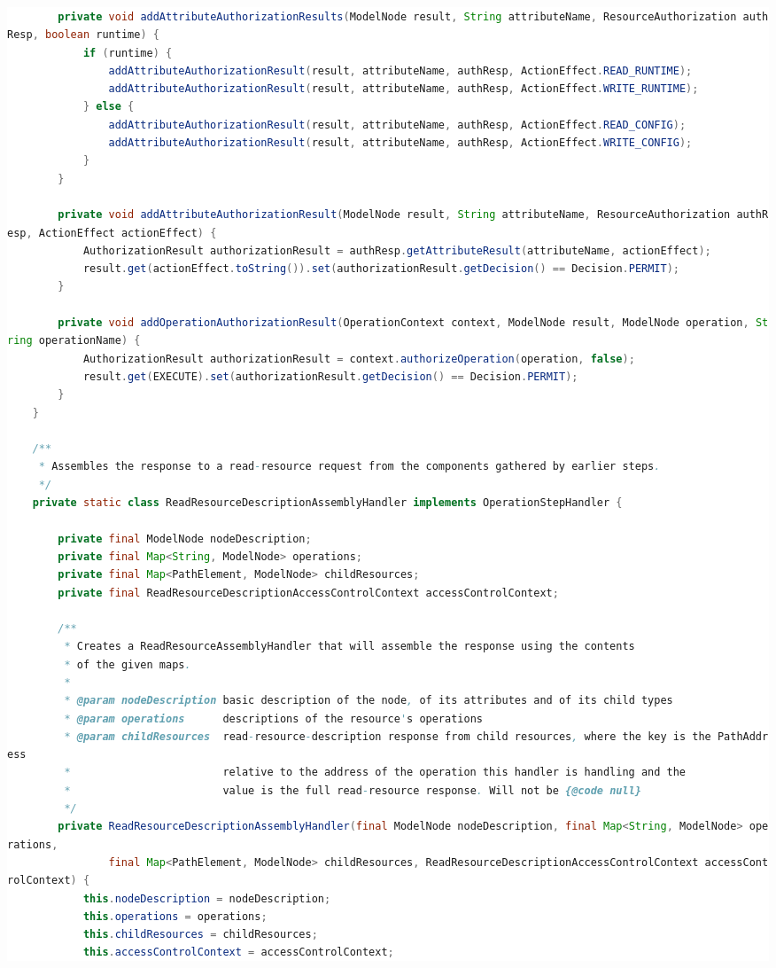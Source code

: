 ```java
        private void addAttributeAuthorizationResults(ModelNode result, String attributeName, ResourceAuthorization authResp, boolean runtime) {
            if (runtime) {
                addAttributeAuthorizationResult(result, attributeName, authResp, ActionEffect.READ_RUNTIME);
                addAttributeAuthorizationResult(result, attributeName, authResp, ActionEffect.WRITE_RUNTIME);
            } else {
                addAttributeAuthorizationResult(result, attributeName, authResp, ActionEffect.READ_CONFIG);
                addAttributeAuthorizationResult(result, attributeName, authResp, ActionEffect.WRITE_CONFIG);
            }
        }

        private void addAttributeAuthorizationResult(ModelNode result, String attributeName, ResourceAuthorization authResp, ActionEffect actionEffect) {
            AuthorizationResult authorizationResult = authResp.getAttributeResult(attributeName, actionEffect);
            result.get(actionEffect.toString()).set(authorizationResult.getDecision() == Decision.PERMIT);
        }

        private void addOperationAuthorizationResult(OperationContext context, ModelNode result, ModelNode operation, String operationName) {
            AuthorizationResult authorizationResult = context.authorizeOperation(operation, false);
            result.get(EXECUTE).set(authorizationResult.getDecision() == Decision.PERMIT);
        }
    }

    /**
     * Assembles the response to a read-resource request from the components gathered by earlier steps.
     */
    private static class ReadResourceDescriptionAssemblyHandler implements OperationStepHandler {

        private final ModelNode nodeDescription;
        private final Map<String, ModelNode> operations;
        private final Map<PathElement, ModelNode> childResources;
        private final ReadResourceDescriptionAccessControlContext accessControlContext;

        /**
         * Creates a ReadResourceAssemblyHandler that will assemble the response using the contents
         * of the given maps.
         *
         * @param nodeDescription basic description of the node, of its attributes and of its child types
         * @param operations      descriptions of the resource's operations
         * @param childResources  read-resource-description response from child resources, where the key is the PathAddress
         *                        relative to the address of the operation this handler is handling and the
         *                        value is the full read-resource response. Will not be {@code null}
         */
        private ReadResourceDescriptionAssemblyHandler(final ModelNode nodeDescription, final Map<String, ModelNode> operations,
                final Map<PathElement, ModelNode> childResources, ReadResourceDescriptionAccessControlContext accessControlContext) {
            this.nodeDescription = nodeDescription;
            this.operations = operations;
            this.childResources = childResources;
            this.accessControlContext = accessControlContext;
```